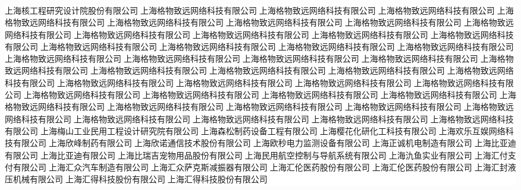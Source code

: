 上海核工程研究设计院股份有限公司
上海格物致远网络科技有限公司
上海格物致远网络科技有限公司
上海格物致远网络科技有限公司
上海格物致远网络科技有限公司
上海格物致远网络科技有限公司
上海格物致远网络科技有限公司
上海格物致远网络科技有限公司
上海格物致远网络科技有限公司
上海格物致远网络科技有限公司
上海格物致远网络科技有限公司
上海格物致远网络科技有限公司
上海格物致远网络科技有限公司
上海格物致远网络科技有限公司
上海格物致远网络科技有限公司
上海格物致远网络科技有限公司
上海格物致远网络科技有限公司
上海格物致远网络科技有限公司
上海格物致远网络科技有限公司
上海格物致远网络科技有限公司
上海格物致远网络科技有限公司
上海格物致远网络科技有限公司
上海格物致远网络科技有限公司
上海格物致远网络科技有限公司
上海格物致远网络科技有限公司
上海格物致远网络科技有限公司
上海格物致远网络科技有限公司
上海格物致远网络科技有限公司
上海格物致远网络科技有限公司
上海格物致远网络科技有限公司
上海格物致远网络科技有限公司
上海格物致远网络科技有限公司
上海格物致远网络科技有限公司
上海格物致远网络科技有限公司
上海格物致远网络科技有限公司
上海格物致远网络科技有限公司
上海格物致远网络科技有限公司
上海格物致远网络科技有限公司
上海格物致远网络科技有限公司
上海格物致远网络科技有限公司
上海格物致远网络科技有限公司
上海格物致远网络科技有限公司
上海格物致远网络科技有限公司
上海梅山工业民用工程设计研究院有限公司
上海森松制药设备工程有限公司
上海樱花化研化工科技有限公司
上海欢乐互娱网络科技有限公司
上海欣峰制药有限公司
上海欣诺通信技术股份有限公司
上海欧秒电力监测设备有限公司
上海正诚机电制造有限公司
上海比亚迪有限公司
上海比亚迪有限公司
上海比瑞吉宠物用品股份有限公司
上海民用航空控制与导航系统有限公司
上海氿鱼实业有限公司
上海汇付支付有限公司
上海汇众汽车制造有限公司
上海汇众萨克斯减振器有限公司
上海汇伦医药股份有限公司
上海汇伦医药股份有限公司
上海汇封液压机械有限公司
上海汇得科技股份有限公司
上海汇得科技股份有限公司